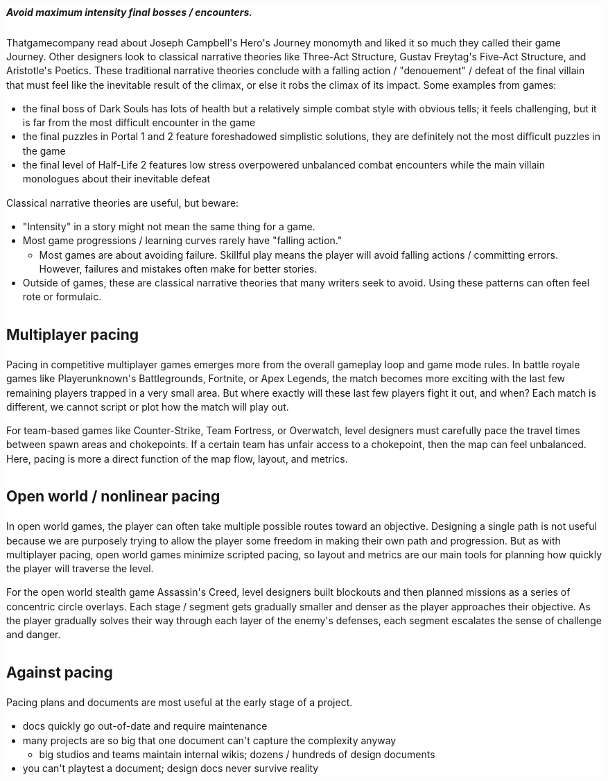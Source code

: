 ##### Avoid maximum intensity final bosses / encounters.
Thatgamecompany read about Joseph Campbell's Hero's Journey monomyth and liked it so much they called their game Journey. Other designers look to classical narrative theories like Three-Act Structure, Gustav Freytag's Five-Act Structure, and Aristotle's Poetics. These traditional narrative theories conclude with a falling action / "denouement" / defeat of the final villain that must feel like the inevitable result of the climax, or else it robs the climax of its impact. Some examples from games:
- the final boss of Dark Souls has lots of health but a relatively simple combat style with obvious tells; it feels challenging, but it is far from the most difficult encounter in the game
- the final puzzles in Portal 1 and 2 feature foreshadowed simplistic solutions, they are definitely not the most difficult puzzles in the game
- the final level of Half-Life 2 features low stress overpowered unbalanced combat encounters while the main villain monologues about their inevitable defeat

Classical narrative theories are useful, but beware:
- "Intensity" in a story might not mean the same thing for a game.
- Most game progressions / learning curves rarely have "falling action."
    - Most games are about avoiding failure. Skillful play means the player will avoid falling actions / committing errors. However, failures and mistakes often make for better stories.
- Outside of games, these are classical narrative theories that many writers seek to avoid. Using these patterns can often feel rote or formulaic.

## Multiplayer pacing
Pacing in competitive multiplayer games emerges more from the overall gameplay loop and game mode rules. In battle royale games like Playerunknown's Battlegrounds, Fortnite, or Apex Legends, the match becomes more exciting with the last few remaining players trapped in a very small area. But where exactly will these last few players fight it out, and when? Each match is different, we cannot script or plot how the match will play out.

For team-based games like Counter-Strike, Team Fortress, or Overwatch, level designers must carefully pace the travel times between spawn areas and chokepoints. If a certain team has unfair access to a chokepoint, then the map can feel unbalanced. Here, pacing is more a direct function of the map flow, layout, and metrics.

## Open world / nonlinear pacing
In open world games, the player can often take multiple possible routes toward an objective. Designing a single path is not useful because we are purposely trying to allow the player some freedom in making their own path and progression. But as with multiplayer pacing, open world games minimize scripted pacing, so layout and metrics are our main tools for planning how quickly the player will traverse the level.

For the open world stealth game Assassin's Creed, level designers built blockouts and then planned missions as a series of concentric circle overlays. Each stage / segment gets gradually smaller and denser as the player approaches their objective. As the player gradually solves their way through each layer of the enemy's defenses, each segment escalates the sense of challenge and danger.

## Against pacing
Pacing plans and documents are most useful at the early stage of a project.
- docs quickly go out-of-date and require maintenance
- many projects are so big that one document can't capture the complexity anyway
    - big studios and teams maintain internal wikis; dozens / hundreds of design documents
- you can't playtest a document; design docs never survive reality
